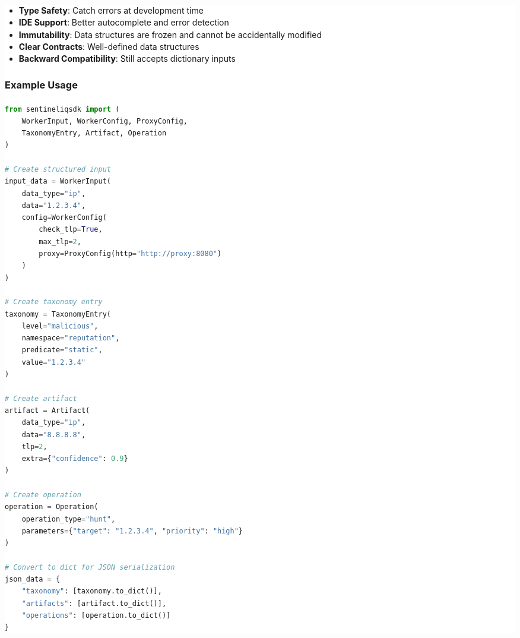 - **Type Safety**: Catch errors at development time
- **IDE Support**: Better autocomplete and error detection
- **Immutability**: Data structures are frozen and cannot be accidentally modified
- **Clear Contracts**: Well-defined data structures
- **Backward Compatibility**: Still accepts dictionary inputs

### Example Usage

```python
from sentineliqsdk import (
    WorkerInput, WorkerConfig, ProxyConfig, 
    TaxonomyEntry, Artifact, Operation
)

# Create structured input
input_data = WorkerInput(
    data_type="ip",
    data="1.2.3.4",
    config=WorkerConfig(
        check_tlp=True,
        max_tlp=2,
        proxy=ProxyConfig(http="http://proxy:8080")
    )
)

# Create taxonomy entry
taxonomy = TaxonomyEntry(
    level="malicious",
    namespace="reputation",
    predicate="static",
    value="1.2.3.4"
)

# Create artifact
artifact = Artifact(
    data_type="ip",
    data="8.8.8.8",
    tlp=2,
    extra={"confidence": 0.9}
)

# Create operation
operation = Operation(
    operation_type="hunt",
    parameters={"target": "1.2.3.4", "priority": "high"}
)

# Convert to dict for JSON serialization
json_data = {
    "taxonomy": [taxonomy.to_dict()],
    "artifacts": [artifact.to_dict()],
    "operations": [operation.to_dict()]
}
```
